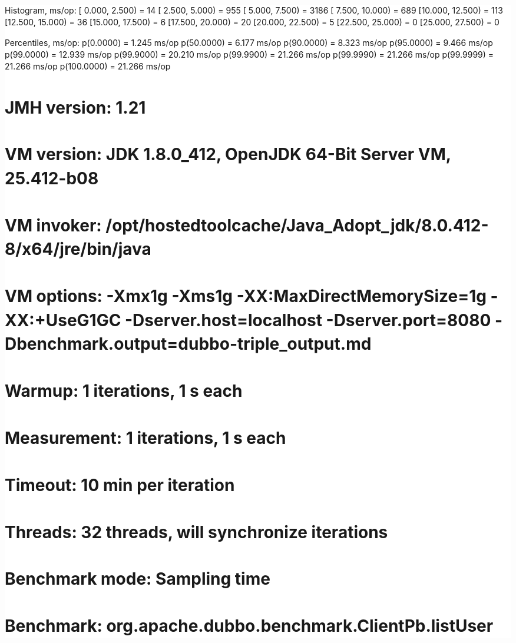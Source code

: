   Histogram, ms/op:
    [ 0.000,  2.500) = 14 
    [ 2.500,  5.000) = 955 
    [ 5.000,  7.500) = 3186 
    [ 7.500, 10.000) = 689 
    [10.000, 12.500) = 113 
    [12.500, 15.000) = 36 
    [15.000, 17.500) = 6 
    [17.500, 20.000) = 20 
    [20.000, 22.500) = 5 
    [22.500, 25.000) = 0 
    [25.000, 27.500) = 0 

  Percentiles, ms/op:
      p(0.0000) =      1.245 ms/op
     p(50.0000) =      6.177 ms/op
     p(90.0000) =      8.323 ms/op
     p(95.0000) =      9.466 ms/op
     p(99.0000) =     12.939 ms/op
     p(99.9000) =     20.210 ms/op
     p(99.9900) =     21.266 ms/op
     p(99.9990) =     21.266 ms/op
     p(99.9999) =     21.266 ms/op
    p(100.0000) =     21.266 ms/op


# JMH version: 1.21
# VM version: JDK 1.8.0_412, OpenJDK 64-Bit Server VM, 25.412-b08
# VM invoker: /opt/hostedtoolcache/Java_Adopt_jdk/8.0.412-8/x64/jre/bin/java
# VM options: -Xmx1g -Xms1g -XX:MaxDirectMemorySize=1g -XX:+UseG1GC -Dserver.host=localhost -Dserver.port=8080 -Dbenchmark.output=dubbo-triple_output.md
# Warmup: 1 iterations, 1 s each
# Measurement: 1 iterations, 1 s each
# Timeout: 10 min per iteration
# Threads: 32 threads, will synchronize iterations
# Benchmark mode: Sampling time
# Benchmark: org.apache.dubbo.benchmark.ClientPb.listUser
